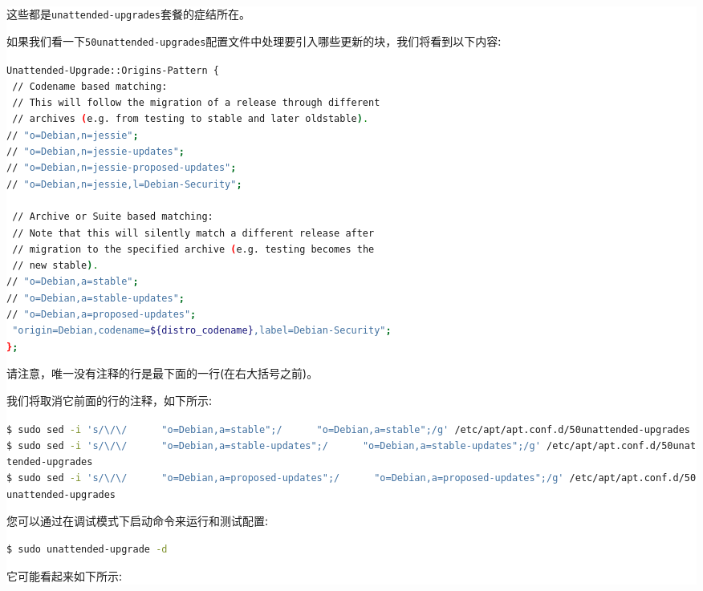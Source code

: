 这些都是`unattended-upgrades`套餐的症结所在。

如果我们看一下`50unattended-upgrades`配置文件中处理要引入哪些更新的块，我们将看到以下内容:

```sh
Unattended-Upgrade::Origins-Pattern {
 // Codename based matching:
 // This will follow the migration of a release through different
 // archives (e.g. from testing to stable and later oldstable).
// "o=Debian,n=jessie";
// "o=Debian,n=jessie-updates";
// "o=Debian,n=jessie-proposed-updates";
// "o=Debian,n=jessie,l=Debian-Security";

 // Archive or Suite based matching:
 // Note that this will silently match a different release after
 // migration to the specified archive (e.g. testing becomes the
 // new stable).
// "o=Debian,a=stable";
// "o=Debian,a=stable-updates";
// "o=Debian,a=proposed-updates";
 "origin=Debian,codename=${distro_codename},label=Debian-Security";
};
```

请注意，唯一没有注释的行是最下面的一行(在右大括号之前)。

我们将取消它前面的行的注释，如下所示:

```sh
$ sudo sed -i 's/\/\/      "o=Debian,a=stable";/      "o=Debian,a=stable";/g' /etc/apt/apt.conf.d/50unattended-upgrades
$ sudo sed -i 's/\/\/      "o=Debian,a=stable-updates";/      "o=Debian,a=stable-updates";/g' /etc/apt/apt.conf.d/50unattended-upgrades
$ sudo sed -i 's/\/\/      "o=Debian,a=proposed-updates";/      "o=Debian,a=proposed-updates";/g' /etc/apt/apt.conf.d/50unattended-upgrades
```

您可以通过在调试模式下启动命令来运行和测试配置:

```sh
$ sudo unattended-upgrade -d
```

它可能看起来如下所示:
